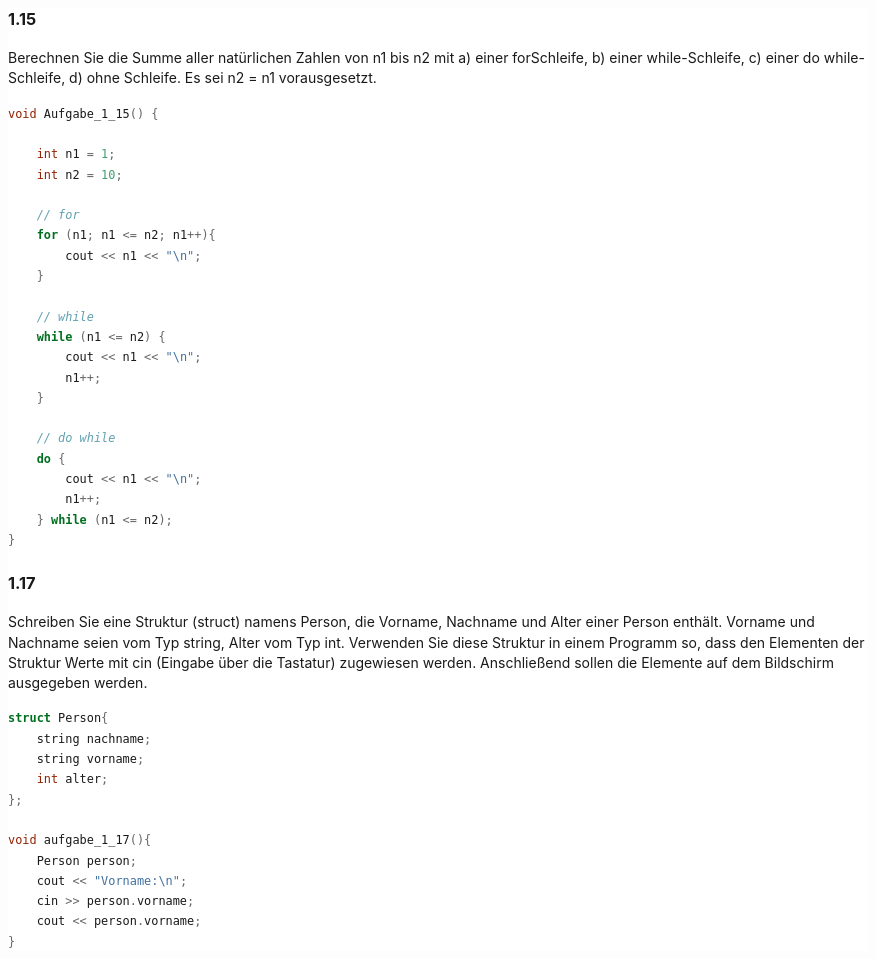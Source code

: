 
### 1.15 
Berechnen Sie die Summe aller natürlichen Zahlen von n1 bis n2 mit a) einer forSchleife, b) einer while-Schleife, c) einer do while-Schleife, d) ohne Schleife. Es sei n2 =
n1 vorausgesetzt.
```cpp
void Aufgabe_1_15() {

	int n1 = 1;
	int n2 = 10;

	// for
	for (n1; n1 <= n2; n1++){
		cout << n1 << "\n";
	}

	// while
	while (n1 <= n2) {
		cout << n1 << "\n";
		n1++;
	}

	// do while
	do {
		cout << n1 << "\n";
		n1++;
	} while (n1 <= n2);
}
```

### 1.17 
Schreiben Sie eine Struktur (struct) namens Person, die Vorname, Nachname und
Alter einer Person enthält. Vorname und Nachname seien vom Typ string, Alter vom
Typ int. Verwenden Sie diese Struktur in einem Programm so, dass den Elementen der
Struktur Werte mit cin (Eingabe über die Tastatur) zugewiesen werden. Anschließend
sollen die Elemente auf dem Bildschirm ausgegeben werden.

```cpp
struct Person{
	string nachname;
	string vorname;
	int alter;
};

void aufgabe_1_17(){
	Person person;
	cout << "Vorname:\n";
	cin >> person.vorname;
	cout << person.vorname;
}
```
